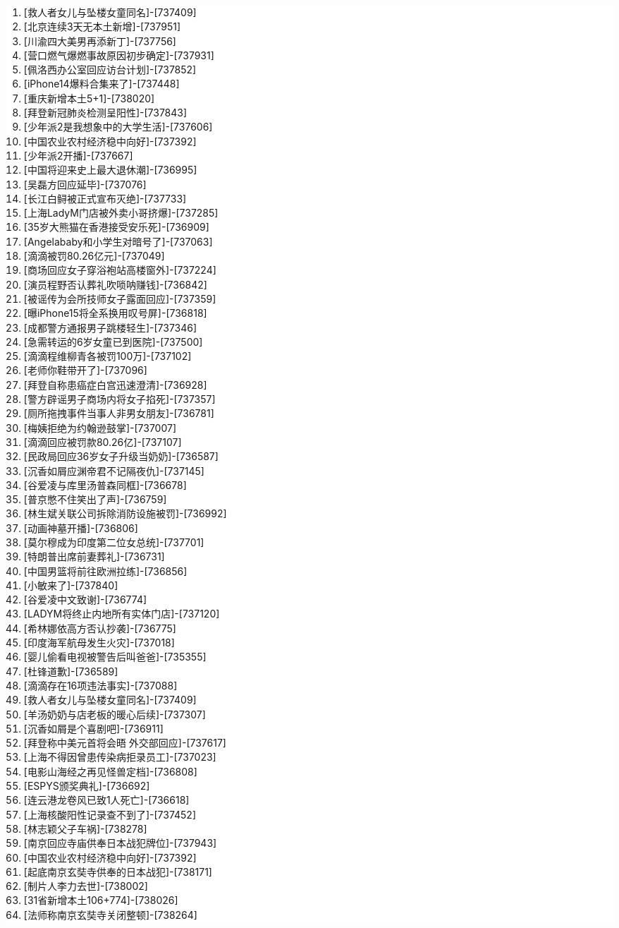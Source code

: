 1. [救人者女儿与坠楼女童同名]-[737409]
1. [北京连续3天无本土新增]-[737951]
1. [川渝四大美男再添新丁]-[737756]
1. [营口燃气爆燃事故原因初步确定]-[737931]
1. [佩洛西办公室回应访台计划]-[737852]
1. [iPhone14爆料合集来了]-[737448]
1. [重庆新增本土5+1]-[738020]
1. [拜登新冠肺炎检测呈阳性]-[737843]
1. [少年派2是我想象中的大学生活]-[737606]
1. [中国农业农村经济稳中向好]-[737392]
1. [少年派2开播]-[737667]
1. [中国将迎来史上最大退休潮]-[736995]
1. [吴磊方回应延毕]-[737076]
1. [长江白鲟被正式宣布灭绝]-[737733]
1. [上海LadyM门店被外卖小哥挤爆]-[737285]
1. [35岁大熊猫在香港接受安乐死]-[736909]
1. [Angelababy和小学生对暗号了]-[737063]
1. [滴滴被罚80.26亿元]-[737049]
1. [商场回应女子穿浴袍站高楼窗外]-[737224]
1. [演员程野否认葬礼吹唢呐赚钱]-[736842]
1. [被谣传为会所技师女子露面回应]-[737359]
1. [曝iPhone15将全系换用叹号屏]-[736818]
1. [成都警方通报男子跳楼轻生]-[737346]
1. [急需转运的6岁女童已到医院]-[737500]
1. [滴滴程维柳青各被罚100万]-[737102]
1. [老师你鞋带开了]-[737096]
1. [拜登自称患癌症白宫迅速澄清]-[736928]
1. [警方辟谣男子商场内将女子掐死]-[737357]
1. [厕所拖拽事件当事人非男女朋友]-[736781]
1. [梅姨拒绝为约翰逊鼓掌]-[737007]
1. [滴滴回应被罚款80.26亿]-[737107]
1. [民政局回应36岁女子升级当奶奶]-[736587]
1. [沉香如屑应渊帝君不记隔夜仇]-[737145]
1. [谷爱凌与库里汤普森同框]-[736678]
1. [普京憋不住笑出了声]-[736759]
1. [林生斌关联公司拆除消防设施被罚]-[736992]
1. [动画神墓开播]-[736806]
1. [莫尔穆成为印度第二位女总统]-[737701]
1. [特朗普出席前妻葬礼]-[736731]
1. [中国男篮将前往欧洲拉练]-[736856]
1. [小敏来了]-[737840]
1. [谷爱凌中文致谢]-[736774]
1. [LADYM将终止内地所有实体门店]-[737120]
1. [希林娜依高方否认抄袭]-[736775]
1. [印度海军航母发生火灾]-[737018]
1. [婴儿偷看电视被警告后叫爸爸]-[735355]
1. [杜锋道歉]-[736589]
1. [滴滴存在16项违法事实]-[737088]
1. [救人者女儿与坠楼女童同名]-[737409]
1. [羊汤奶奶与店老板的暖心后续]-[737307]
1. [沉香如屑是个喜剧吧]-[736911]
1. [拜登称中美元首将会晤 外交部回应]-[737617]
1. [上海不得因曾患传染病拒录员工]-[737023]
1. [电影山海经之再见怪兽定档]-[736808]
1. [ESPYS颁奖典礼]-[736692]
1. [连云港龙卷风已致1人死亡]-[736618]
1. [上海核酸阳性记录查不到了]-[737452]
1. [林志颖父子车祸]-[738278]
1. [南京回应寺庙供奉日本战犯牌位]-[737943]
1. [中国农业农村经济稳中向好]-[737392]
1. [起底南京玄奘寺供奉的日本战犯]-[738171]
1. [制片人李力去世]-[738002]
1. [31省新增本土106+774]-[738026]
1. [法师称南京玄奘寺关闭整顿]-[738264]